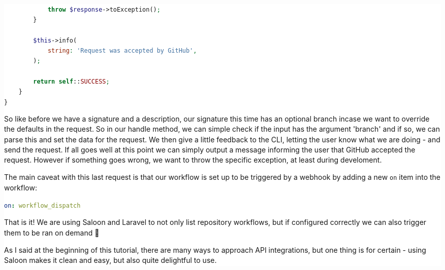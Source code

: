 ```php
            throw $response->toException();
        }

        $this->info(
            string: 'Request was accepted by GitHub',
        );

        return self::SUCCESS;
    }
}
```

So like before we have a signature and a description, our signature this time has an optional branch incase we want to override the defaults in the request. So in our handle method, we can simple check if the input has the argument 'branch' and if so, we can parse this and set the data for the request. We then give a little feedback to the CLI, letting the user know what we are doing - and send the request. If all goes well at this point we can simply output a message informing the user that GitHub accepted the request. However if something goes wrong, we want to throw the specific exception, at least during develoment.

The main caveat with this last request is that our workflow is set up to be triggered by a webhook by adding a new `on` item into the workflow:

```yaml
on: workflow_dispatch
```

That is it! We are using Saloon and Laravel to not only list repository workflows, but if configured correctly we can also trigger them to be ran on demand :muscle:

As I said at the beginning of this tutorial, there are many ways to approach API integrations, but one thing is for certain - using Saloon makes it clean and easy, but also quite delightful to use.
